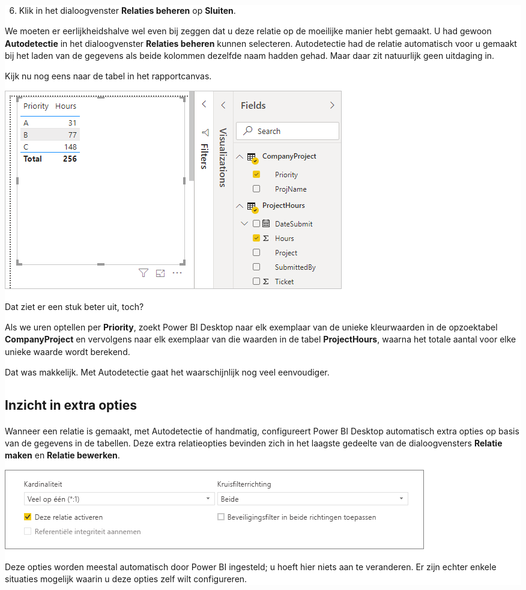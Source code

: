 6. Klik in het dialoogvenster **Relaties beheren** op **Sluiten**.

We moeten er eerlijkheidshalve wel even bij zeggen dat u deze relatie op de moeilijke manier hebt gemaakt. U had gewoon **Autodetectie** in het dialoogvenster **Relaties beheren** kunnen selecteren. Autodetectie had de relatie automatisch voor u gemaakt bij het laden van de gegevens als beide kolommen dezelfde naam hadden gehad. Maar daar zit natuurlijk geen uitdaging in.

Kijk nu nog eens naar de tabel in het rapportcanvas.

![Gemaakte relatie met Priority en Hours](media/desktop-create-and-manage-relationships/candmrel_reportfilterswithrel.png)

Dat ziet er een stuk beter uit, toch?

Als we uren optellen per **Priority**, zoekt Power BI Desktop naar elk exemplaar van de unieke kleurwaarden in de opzoektabel **CompanyProject** en vervolgens naar elk exemplaar van die waarden in de tabel **ProjectHours**, waarna het totale aantal voor elke unieke waarde wordt berekend.

Dat was makkelijk. Met Autodetectie gaat het waarschijnlijk nog veel eenvoudiger.

## <a name="understanding-additional-options"></a>Inzicht in extra opties
Wanneer een relatie is gemaakt, met Autodetectie of handmatig, configureert Power BI Desktop automatisch extra opties op basis van de gegevens in de tabellen. Deze extra relatieopties bevinden zich in het laagste gedeelte van de dialoogvensters **Relatie maken** en **Relatie bewerken**.

 ![Relatieopties](media/desktop-create-and-manage-relationships/candmrel_advancedoptions2.png)

Deze opties worden meestal automatisch door Power BI ingesteld; u hoeft hier niets aan te veranderen. Er zijn echter enkele situaties mogelijk waarin u deze opties zelf wilt configureren.
